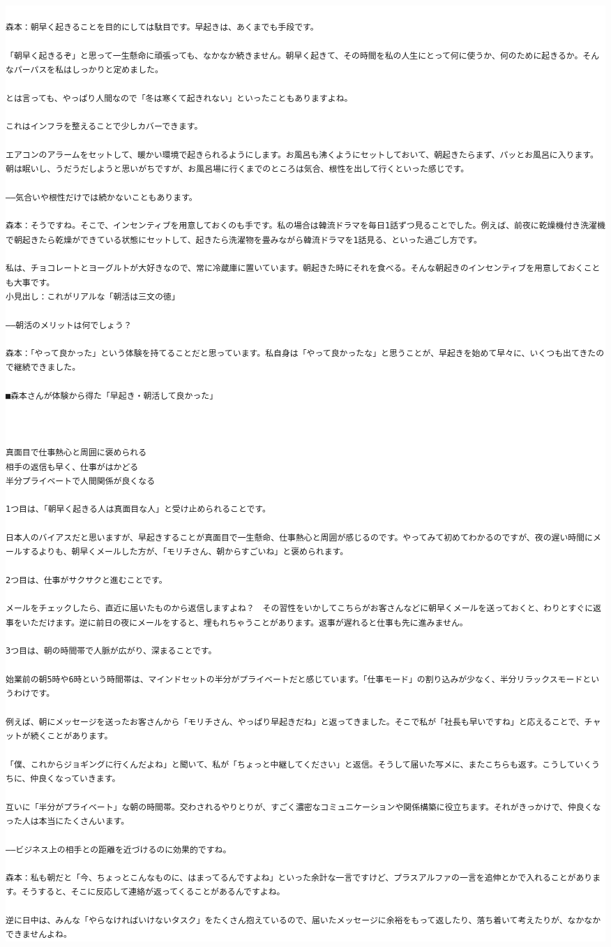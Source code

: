 ```
 
森本：朝早く起きることを目的にしては駄目です。早起きは、あくまでも手段です。

「朝早く起きるぞ」と思って一生懸命に頑張っても、なかなか続きません。朝早く起きて、その時間を私の人生にとって何に使うか、何のために起きるか。そんなパーパスを私はしっかりと定めました。
 
とは言っても、やっぱり人間なので「冬は寒くて起きれない」といったこともありますよね。

これはインフラを整えることで少しカバーできます。

エアコンのアラームをセットして、暖かい環境で起きられるようにします。お風呂も沸くようにセットしておいて、朝起きたらまず、パッとお風呂に入ります。朝は眠いし、うだうだしようと思いがちですが、お風呂場に行くまでのところは気合、根性を出して行くといった感じです。

――気合いや根性だけでは続かないこともあります。
 
森本：そうですね。そこで、インセンティブを用意しておくのも手です。私の場合は韓流ドラマを毎日1話ずつ見ることでした。例えば、前夜に乾燥機付き洗濯機で朝起きたら乾燥ができている状態にセットして、起きたら洗濯物を畳みながら韓流ドラマを1話見る、といった過ごし方です。

私は、チョコレートとヨーグルトが大好きなので、常に冷蔵庫に置いています。朝起きた時にそれを食べる。そんな朝起きのインセンティブを用意しておくことも大事です。
小見出し：これがリアルな「朝活は三文の徳」
 
――朝活のメリットは何でしょう？
 
森本：「やって良かった」という体験を持てることだと思っています。私自身は「やって良かったな」と思うことが、早起きを始めて早々に、いくつも出てきたので継続できました。

■森本さんが体験から得た「早起き・朝活して良かった」



真面目で仕事熱心と周囲に褒められる
相手の返信も早く、仕事がはかどる
半分プライベートで人間関係が良くなる

1つ目は、「朝早く起きる人は真面目な人」と受け止められることです。

日本人のバイアスだと思いますが、早起きすることが真面目で一生懸命、仕事熱心と周囲が感じるのです。やってみて初めてわかるのですが、夜の遅い時間にメールするよりも、朝早くメールした方が、「モリチさん、朝からすごいね」と褒められます。
 
2つ目は、仕事がサクサクと進むことです。

メールをチェックしたら、直近に届いたものから返信しますよね？　その習性をいかしてこちらがお客さんなどに朝早くメールを送っておくと、わりとすぐに返事をいただけます。逆に前日の夜にメールをすると、埋もれちゃうことがあります。返事が遅れると仕事も先に進みません。
 
3つ目は、朝の時間帯で人脈が広がり、深まることです。

始業前の朝5時や6時という時間帯は、マインドセットの半分がプライベートだと感じています。「仕事モード」の割り込みが少なく、半分リラックスモードというわけです。

例えば、朝にメッセージを送ったお客さんから「モリチさん、やっぱり早起きだね」と返ってきました。そこで私が「社長も早いですね」と応えることで、チャットが続くことがあります。
 
「僕、これからジョギングに行くんだよね」と聞いて、私が「ちょっと中継してください」と返信。そうして届いた写メに、またこちらも返す。こうしていくうちに、仲良くなっていきます。

互いに「半分がプライベート」な朝の時間帯。交わされるやりとりが、すごく濃密なコミュニケーションや関係構築に役立ちます。それがきっかけで、仲良くなった人は本当にたくさんいます。
 
――ビジネス上の相手との距離を近づけるのに効果的ですね。
 
森本：私も朝だと「今、ちょっとこんなものに、はまってるんですよね」といった余計な一言ですけど、プラスアルファの一言を追伸とかで入れることがあります。そうすると、そこに反応して連絡が返ってくることがあるんですよね。

逆に日中は、みんな「やらなければいけないタスク」をたくさん抱えているので、届いたメッセージに余裕をもって返したり、落ち着いて考えたりが、なかなかできませんよね。
